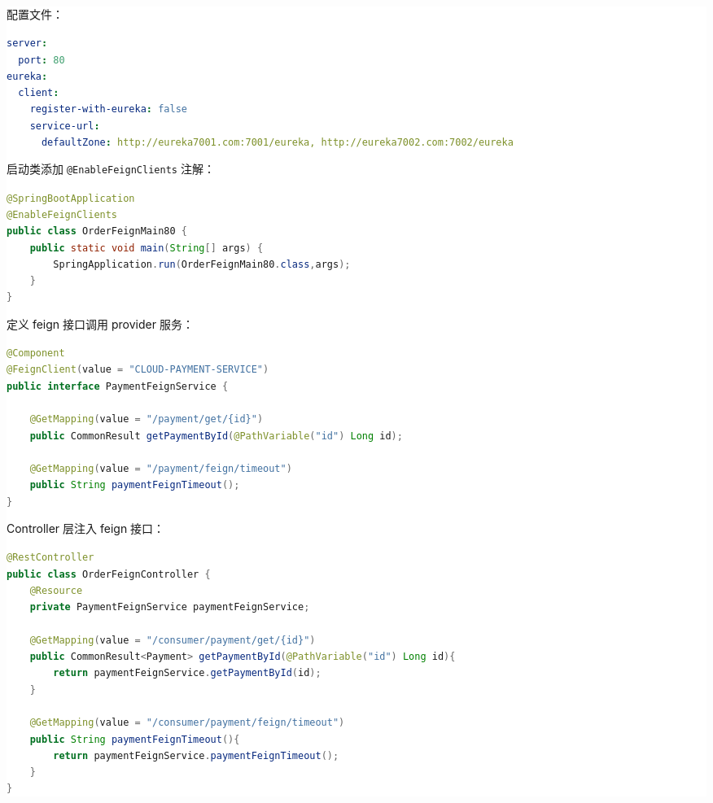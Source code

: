 配置文件：

```yaml
server:
  port: 80
eureka:
  client:
    register-with-eureka: false
    service-url:
      defaultZone: http://eureka7001.com:7001/eureka, http://eureka7002.com:7002/eureka
```

启动类添加 `@EnableFeignClients` 注解：

```java
@SpringBootApplication
@EnableFeignClients
public class OrderFeignMain80 {
    public static void main(String[] args) {
        SpringApplication.run(OrderFeignMain80.class,args);
    }
}
```

定义 feign 接口调用 provider 服务：

```java
@Component
@FeignClient(value = "CLOUD-PAYMENT-SERVICE")
public interface PaymentFeignService {

    @GetMapping(value = "/payment/get/{id}")
    public CommonResult getPaymentById(@PathVariable("id") Long id);

    @GetMapping(value = "/payment/feign/timeout")
    public String paymentFeignTimeout();
}
```

Controller 层注入 feign 接口：

```java
@RestController
public class OrderFeignController {
    @Resource
    private PaymentFeignService paymentFeignService;

    @GetMapping(value = "/consumer/payment/get/{id}")
    public CommonResult<Payment> getPaymentById(@PathVariable("id") Long id){
        return paymentFeignService.getPaymentById(id);
    }

    @GetMapping(value = "/consumer/payment/feign/timeout")
    public String paymentFeignTimeout(){
        return paymentFeignService.paymentFeignTimeout();
    }
}
```
